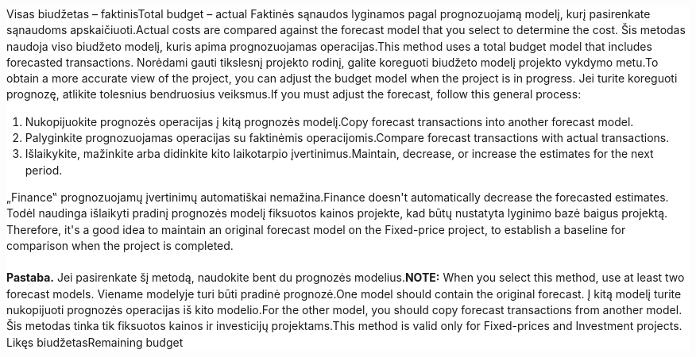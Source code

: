 <tr class="even">
<td><span data-ttu-id="91bd1-326">Visas biudžetas – faktinis</span><span class="sxs-lookup"><span data-stu-id="91bd1-326">Total budget – actual</span></span></td>
<td><span data-ttu-id="91bd1-327">Faktinės sąnaudos lyginamos pagal prognozuojamą modelį, kurį pasirenkate sąnaudoms apskaičiuoti.</span><span class="sxs-lookup"><span data-stu-id="91bd1-327">Actual costs are compared against the forecast model that you select to determine the cost.</span></span> <span data-ttu-id="91bd1-328">Šis metodas naudoja viso biudžeto modelį, kuris apima prognozuojamas operacijas.</span><span class="sxs-lookup"><span data-stu-id="91bd1-328">This method uses a total budget model that includes forecasted transactions.</span></span> <span data-ttu-id="91bd1-329">Norėdami gauti tikslesnį projekto rodinį, galite koreguoti biudžeto modelį projekto vykdymo metu.</span><span class="sxs-lookup"><span data-stu-id="91bd1-329">To obtain a more accurate view of the project, you can adjust the budget model when the project is in progress.</span></span> <span data-ttu-id="91bd1-330">Jei turite koreguoti prognozę, atlikite tolesnius bendruosius veiksmus.</span><span class="sxs-lookup"><span data-stu-id="91bd1-330">If you must adjust the forecast, follow this general process:</span></span>
<ol>
<li><span data-ttu-id="91bd1-331">Nukopijuokite prognozės operacijas į kitą prognozės modelį.</span><span class="sxs-lookup"><span data-stu-id="91bd1-331">Copy forecast transactions into another forecast model.</span></span></li>
<li><span data-ttu-id="91bd1-332">Palyginkite prognozuojamas operacijas su faktinėmis operacijomis.</span><span class="sxs-lookup"><span data-stu-id="91bd1-332">Compare forecast transactions with actual transactions.</span></span></li>
<li><span data-ttu-id="91bd1-333">Išlaikykite, mažinkite arba didinkite kito laikotarpio įvertinimus.</span><span class="sxs-lookup"><span data-stu-id="91bd1-333">Maintain, decrease, or increase the estimates for the next period.</span></span></li>
</ol>
<span data-ttu-id="91bd1-334">„Finance‟ prognozuojamų įvertinimų automatiškai nemažina.</span><span class="sxs-lookup"><span data-stu-id="91bd1-334">Finance doesn't automatically decrease the forecasted estimates.</span></span> <span data-ttu-id="91bd1-335">Todėl naudinga išlaikyti pradinį prognozės modelį fiksuotos kainos projekte, kad būtų nustatyta lyginimo bazė baigus projektą. </span><span class="sxs-lookup"><span data-stu-id="91bd1-335">Therefore, it's a good idea to maintain an original forecast model on the Fixed-price project, to establish a baseline for comparison when the project is completed.</span></span> 
<br></br> <span data-ttu-id="91bd1-336"><strong>Pastaba.</strong> Jei pasirenkate šį metodą, naudokite bent du prognozės modelius.</span><span class="sxs-lookup"><span data-stu-id="91bd1-336"><strong>NOTE:</strong> When you select this method, use at least two forecast models.</span></span> <span data-ttu-id="91bd1-337">Viename modelyje turi būti pradinė prognozė.</span><span class="sxs-lookup"><span data-stu-id="91bd1-337">One model should contain the original forecast.</span></span> <span data-ttu-id="91bd1-338">Į kitą modelį turite nukopijuoti prognozės operacijas iš kito modelio.</span><span class="sxs-lookup"><span data-stu-id="91bd1-338">For the other model, you should copy forecast transactions from another model.</span></span> <span data-ttu-id="91bd1-339">Šis metodas tinka tik fiksuotos kainos ir investicijų projektams.</span><span class="sxs-lookup"><span data-stu-id="91bd1-339">This method is valid only for Fixed-prices and Investment projects.</span></span></td>
</tr>
<tr class="odd">
<td><span data-ttu-id="91bd1-340">Likęs biudžetas</span><span class="sxs-lookup"><span data-stu-id="91bd1-340">Remaining budget</span></span></td>
